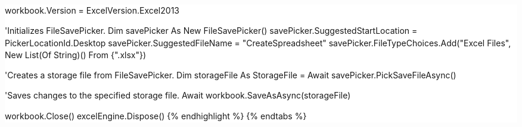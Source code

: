 workbook.Version = ExcelVersion.Excel2013

'Initializes FileSavePicker.
Dim savePicker As New FileSavePicker()
savePicker.SuggestedStartLocation = PickerLocationId.Desktop
savePicker.SuggestedFileName = "CreateSpreadsheet"
savePicker.FileTypeChoices.Add("Excel Files", New List(Of String)() From {".xlsx"})

'Creates a storage file from FileSavePicker.
Dim storageFile As StorageFile = Await savePicker.PickSaveFileAsync()

'Saves changes to the specified storage file.
Await workbook.SaveAsAsync(storageFile)

workbook.Close()
excelEngine.Dispose()
{% endhighlight %}
{% endtabs %}  

